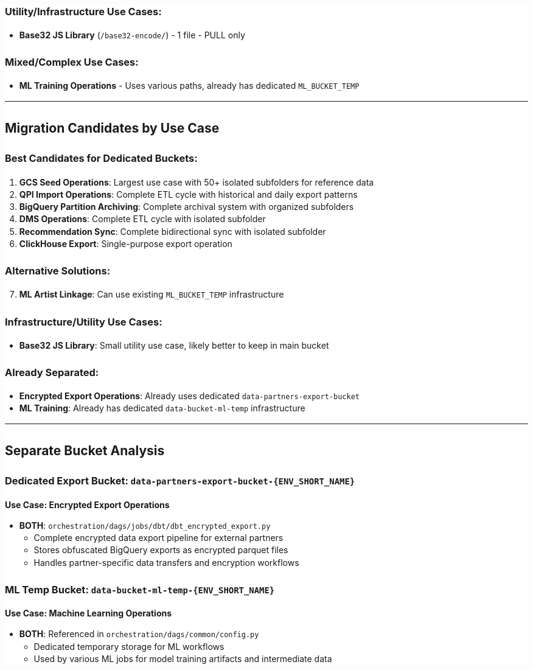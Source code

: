 ### **Utility/Infrastructure Use Cases**:
- **Base32 JS Library** (`/base32-encode/`) - 1 file - PULL only

### **Mixed/Complex Use Cases**:
- **ML Training Operations** - Uses various paths, already has dedicated `ML_BUCKET_TEMP`

---

## **Migration Candidates by Use Case**

### **Best Candidates for Dedicated Buckets**:
1. **GCS Seed Operations**: Largest use case with 50+ isolated subfolders for reference data
2. **QPI Import Operations**: Complete ETL cycle with historical and daily export patterns
3. **BigQuery Partition Archiving**: Complete archival system with organized subfolders
4. **DMS Operations**: Complete ETL cycle with isolated subfolder
5. **Recommendation Sync**: Complete bidirectional sync with isolated subfolder
6. **ClickHouse Export**: Single-purpose export operation

### **Alternative Solutions**:
7. **ML Artist Linkage**: Can use existing `ML_BUCKET_TEMP` infrastructure

### **Infrastructure/Utility Use Cases**:
- **Base32 JS Library**: Small utility use case, likely better to keep in main bucket

### **Already Separated**:
- **Encrypted Export Operations**: Already uses dedicated `data-partners-export-bucket`
- **ML Training**: Already has dedicated `data-bucket-ml-temp` infrastructure

---

## **Separate Bucket Analysis**

### **Dedicated Export Bucket**: `data-partners-export-bucket-{ENV_SHORT_NAME}`
**Use Case: Encrypted Export Operations**
- **BOTH**: `orchestration/dags/jobs/dbt/dbt_encrypted_export.py`
  - Complete encrypted data export pipeline for external partners
  - Stores obfuscated BigQuery exports as encrypted parquet files
  - Handles partner-specific data transfers and encryption workflows

### **ML Temp Bucket**: `data-bucket-ml-temp-{ENV_SHORT_NAME}`
**Use Case: Machine Learning Operations**
- **BOTH**: Referenced in `orchestration/dags/common/config.py`
  - Dedicated temporary storage for ML workflows
  - Used by various ML jobs for model training artifacts and intermediate data
